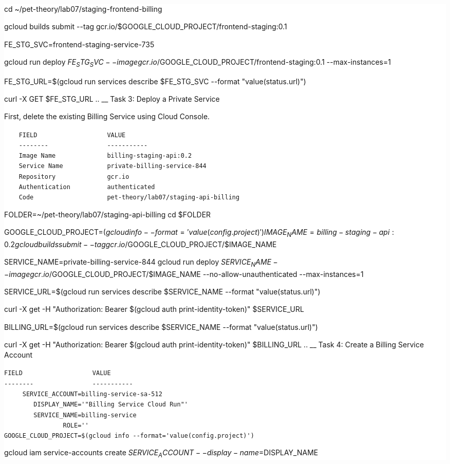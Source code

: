 cd ~/pet-theory/lab07/staging-frontend-billing

gcloud builds submit --tag gcr.io/$GOOGLE_CLOUD_PROJECT/frontend-staging:0.1

FE_STG_SVC=frontend-staging-service-735

gcloud run deploy $FE_STG_SVC --image gcr.io/$GOOGLE_CLOUD_PROJECT/frontend-staging:0.1 --max-instances=1

FE_STG_URL=$(gcloud run services describe $FE_STG_SVC --format "value(status.url)")

curl -X GET $FE_STG_URL
..
__ Task 3: Deploy a Private Service

First, delete the existing Billing Service using Cloud Console.


```
    FIELD                   VALUE
    --------                -----------
    Image Name              billing-staging-api:0.2
    Service Name            private-billing-service-844
    Repository              gcr.io
    Authentication          authenticated
    Code                    pet-theory/lab07/staging-api-billing
```

FOLDER=~/pet-theory/lab07/staging-api-billing
cd $FOLDER

GOOGLE_CLOUD_PROJECT=$(gcloud info --format='value(config.project)')
IMAGE_NAME=billing-staging-api:0.2
gcloud builds submit --tag gcr.io/$GOOGLE_CLOUD_PROJECT/$IMAGE_NAME

SERVICE_NAME=private-billing-service-844
gcloud run deploy $SERVICE_NAME --image gcr.io/$GOOGLE_CLOUD_PROJECT/$IMAGE_NAME --no-allow-unauthenticated --max-instances=1

SERVICE_URL=$(gcloud run services describe $SERVICE_NAME --format "value(status.url)")

curl -X get -H "Authorization: Bearer $(gcloud auth print-identity-token)" $SERVICE_URL

BILLING_URL=$(gcloud run services describe $SERVICE_NAME --format "value(status.url)")

curl -X get -H "Authorization: Bearer $(gcloud auth print-identity-token)" $BILLING_URL
..
__ Task 4: Create a Billing Service Account

```
FIELD                   VALUE
--------                -----------
     SERVICE_ACCOUNT=billing-service-sa-512
        DISPLAY_NAME='"Billing Service Cloud Run"'
        SERVICE_NAME=billing-service
                ROLE=''
GOOGLE_CLOUD_PROJECT=$(gcloud info --format='value(config.project)')
```

gcloud iam service-accounts create $SERVICE_ACCOUNT --display-name=$DISPLAY_NAME
